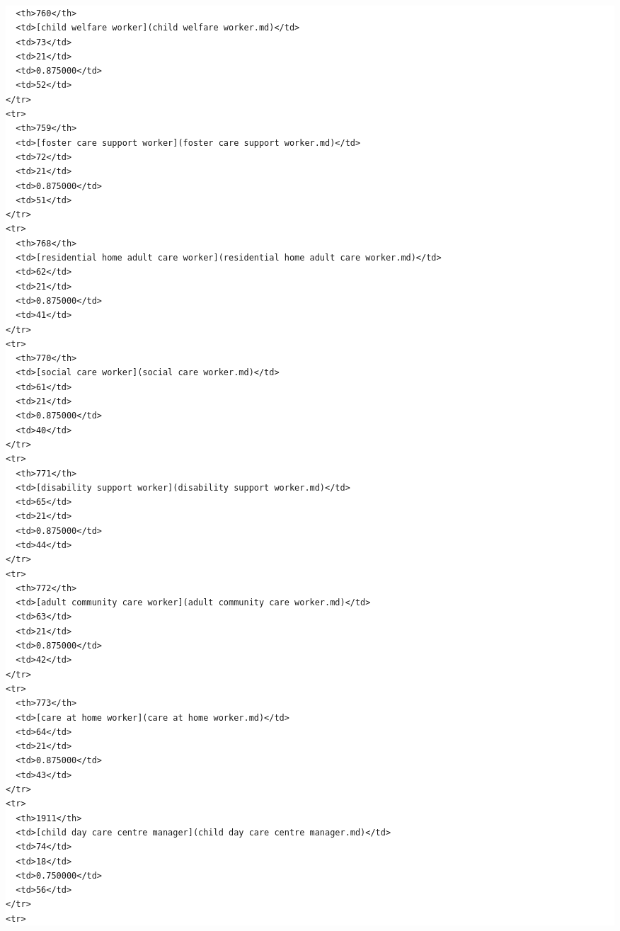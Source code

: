       <th>760</th>
      <td>[child welfare worker](child welfare worker.md)</td>
      <td>73</td>
      <td>21</td>
      <td>0.875000</td>
      <td>52</td>
    </tr>
    <tr>
      <th>759</th>
      <td>[foster care support worker](foster care support worker.md)</td>
      <td>72</td>
      <td>21</td>
      <td>0.875000</td>
      <td>51</td>
    </tr>
    <tr>
      <th>768</th>
      <td>[residential home adult care worker](residential home adult care worker.md)</td>
      <td>62</td>
      <td>21</td>
      <td>0.875000</td>
      <td>41</td>
    </tr>
    <tr>
      <th>770</th>
      <td>[social care worker](social care worker.md)</td>
      <td>61</td>
      <td>21</td>
      <td>0.875000</td>
      <td>40</td>
    </tr>
    <tr>
      <th>771</th>
      <td>[disability support worker](disability support worker.md)</td>
      <td>65</td>
      <td>21</td>
      <td>0.875000</td>
      <td>44</td>
    </tr>
    <tr>
      <th>772</th>
      <td>[adult community care worker](adult community care worker.md)</td>
      <td>63</td>
      <td>21</td>
      <td>0.875000</td>
      <td>42</td>
    </tr>
    <tr>
      <th>773</th>
      <td>[care at home worker](care at home worker.md)</td>
      <td>64</td>
      <td>21</td>
      <td>0.875000</td>
      <td>43</td>
    </tr>
    <tr>
      <th>1911</th>
      <td>[child day care centre manager](child day care centre manager.md)</td>
      <td>74</td>
      <td>18</td>
      <td>0.750000</td>
      <td>56</td>
    </tr>
    <tr>